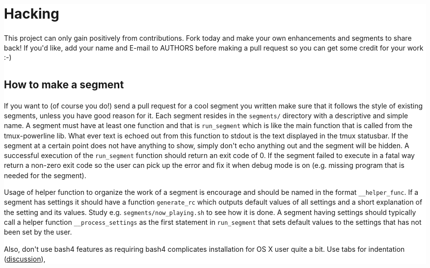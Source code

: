 # Hacking

This project can only gain positively from contributions. Fork today and make your own enhancements and segments to share back! If you'd like, add your name and E-mail to AUTHORS before making a pull request so you can get some credit for your work :-)

## How to make a segment
If you want to (of course you do!) send a pull request for a cool segment you written make sure that it follows the style of existing segments, unless you have good reason for it. Each segment resides in the `segments/` directory with a descriptive and simple name. A segment must have at least one function and that is `run_segment` which is like the main function that is called from the tmux-powerline lib. What ever text is echoed out from this function to stdout is the text displayed in the tmux statusbar. If the segment at a certain point does not have anything to show, simply don't echo anything out and the segment will be hidden. A successful execution of the `run_segment` function should return an exit code of 0. If the segment failed to execute in a fatal way return a non-zero exit code so the user can pick up the error and fix it when debug mode is on (e.g. missing program that is needed for the segment).

Usage of helper function to organize the work of a segment is encourage and should be named in the format `__helper_func`. If a segment has settings it should have a function `generate_rc` which outputs default values of all settings and a short explanation of the setting and its values. Study e.g. `segments/now_playing.sh` to see how it is done. A segment having settings should typically call a helper function `__process_settings` as the first statement in `run_segment` that sets default values to the settings that has not been set by the user.

Also, don't use bash4 features as requiring bash4 complicates installation for OS X user quite a bit. Use tabs for indentation ([discussion](https://github.com/erikw/tmux-powerline/pull/92)),
